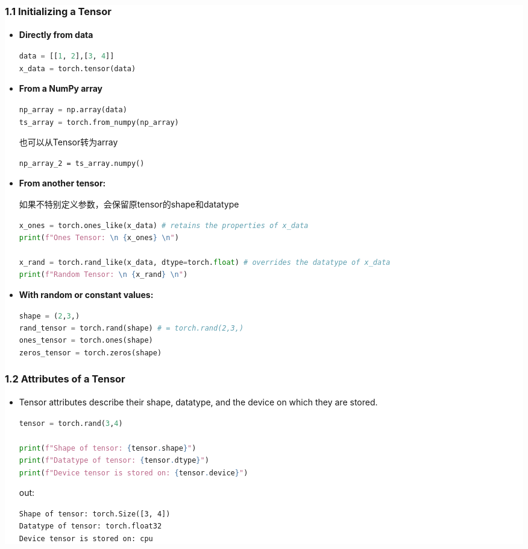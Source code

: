 ### 1.1 Initializing a Tensor

- **Directly from data**

  ```python
  data = [[1, 2],[3, 4]]
  x_data = torch.tensor(data)
  ```

- **From a NumPy array**

  ```python
  np_array = np.array(data)
  ts_array = torch.from_numpy(np_array)
  ```

  也可以从Tensor转为array

  ```
  np_array_2 = ts_array.numpy() 
  ```

- **From another tensor:**

  如果不特别定义参数，会保留原tensor的shape和datatype

  ```python
  x_ones = torch.ones_like(x_data) # retains the properties of x_data
  print(f"Ones Tensor: \n {x_ones} \n")
  
  x_rand = torch.rand_like(x_data, dtype=torch.float) # overrides the datatype of x_data
  print(f"Random Tensor: \n {x_rand} \n")
  ```

- **With random or constant values:**

  ```python
  shape = (2,3,)
  rand_tensor = torch.rand(shape) # = torch.rand(2,3,)
  ones_tensor = torch.ones(shape)
  zeros_tensor = torch.zeros(shape)
  ```

### 1.2 Attributes of a Tensor

- Tensor attributes describe their shape, datatype, and the device on which they are stored.

  ```python
  tensor = torch.rand(3,4)
  
  print(f"Shape of tensor: {tensor.shape}")
  print(f"Datatype of tensor: {tensor.dtype}")
  print(f"Device tensor is stored on: {tensor.device}")
  ```

  out:

  ```
  Shape of tensor: torch.Size([3, 4])
  Datatype of tensor: torch.float32
  Device tensor is stored on: cpu
  ```
